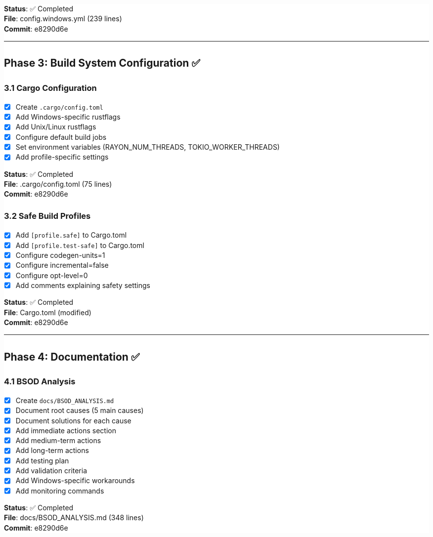**Status**: ✅ Completed  
**File**: config.windows.yml (239 lines)  
**Commit**: e8290d6e

---

## Phase 3: Build System Configuration ✅

### 3.1 Cargo Configuration
- [x] Create `.cargo/config.toml`
- [x] Add Windows-specific rustflags
- [x] Add Unix/Linux rustflags
- [x] Configure default build jobs
- [x] Set environment variables (RAYON_NUM_THREADS, TOKIO_WORKER_THREADS)
- [x] Add profile-specific settings

**Status**: ✅ Completed  
**File**: .cargo/config.toml (75 lines)  
**Commit**: e8290d6e

### 3.2 Safe Build Profiles
- [x] Add `[profile.safe]` to Cargo.toml
- [x] Add `[profile.test-safe]` to Cargo.toml
- [x] Configure codegen-units=1
- [x] Configure incremental=false
- [x] Configure opt-level=0
- [x] Add comments explaining safety settings

**Status**: ✅ Completed  
**File**: Cargo.toml (modified)  
**Commit**: e8290d6e

---

## Phase 4: Documentation ✅

### 4.1 BSOD Analysis
- [x] Create `docs/BSOD_ANALYSIS.md`
- [x] Document root causes (5 main causes)
- [x] Document solutions for each cause
- [x] Add immediate actions section
- [x] Add medium-term actions
- [x] Add long-term actions
- [x] Add testing plan
- [x] Add validation criteria
- [x] Add Windows-specific workarounds
- [x] Add monitoring commands

**Status**: ✅ Completed  
**File**: docs/BSOD_ANALYSIS.md (348 lines)  
**Commit**: e8290d6e
